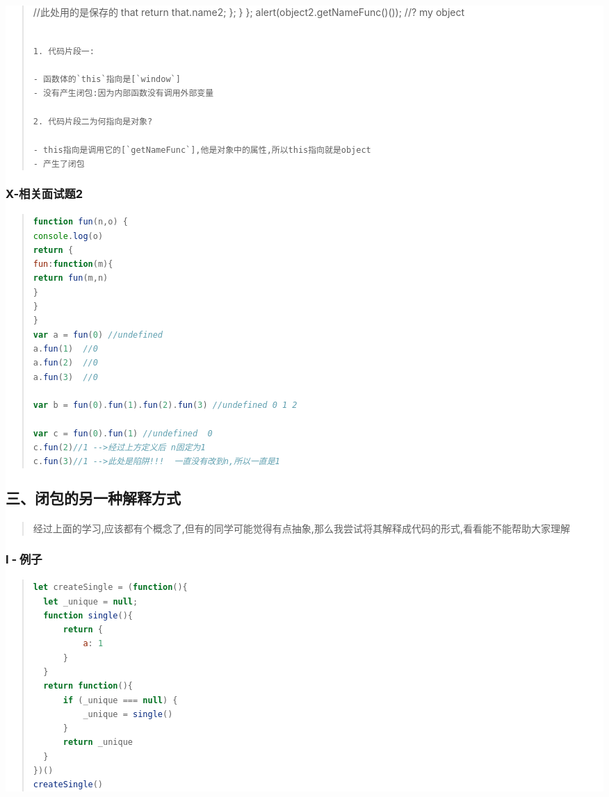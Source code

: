 >//此处用的是保存的  that
>return that.name2;
>};
>}
>};
>alert(object2.getNameFunc()()); //?  my object
>```
>
>1. 代码片段一:
>
> - 函数体的`this`指向是[`window`]
> - 没有产生闭包:因为内部函数没有调用外部变量
>
>2. 代码片段二为何指向是对象?
>
> - this指向是调用它的[`getNameFunc`],他是对象中的属性,所以this指向就是object
> - 产生了闭包

### Ⅹ-相关面试题2

>```js
>function fun(n,o) {
>console.log(o)
>return {
>fun:function(m){
>return fun(m,n)
>}
>}
>}
>var a = fun(0) //undefined
>a.fun(1)  //0
>a.fun(2)  //0	
>a.fun(3)  //0
>
>var b = fun(0).fun(1).fun(2).fun(3) //undefined 0 1 2
>
>var c = fun(0).fun(1) //undefined  0
>c.fun(2)//1 -->经过上方定义后 n固定为1
>c.fun(3)//1 -->此处是陷阱!!!  一直没有改到n,所以一直是1
>```



## 三、闭包的另一种解释方式

>经过上面的学习,应该都有个概念了,但有的同学可能觉得有点抽象,那么我尝试将其解释成代码的形式,看看能不能帮助大家理解

### Ⅰ - 例子

>```js
>let createSingle = (function(){
>   let _unique = null;
>   function single(){
>       return {
>           a: 1
>       }
>   }
>   return function(){
>       if (_unique === null) {
>           _unique = single()
>       }
>       return _unique
>   }
>})()
>createSingle()